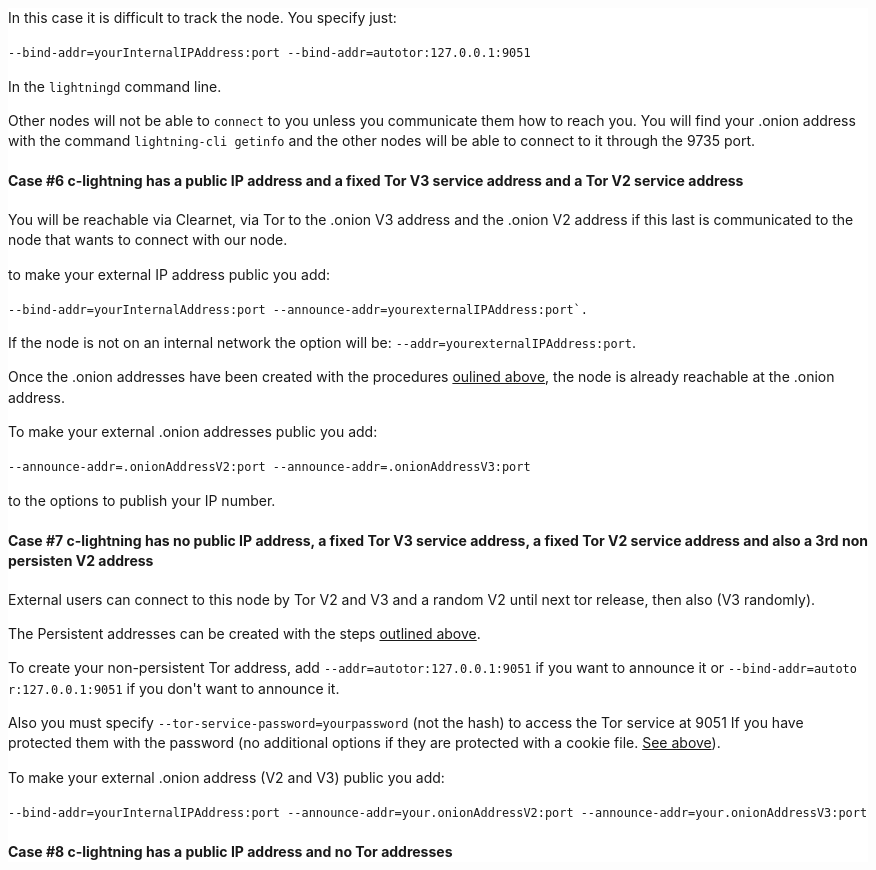 In this case it is difficult to track the node.
You specify just:
```
--bind-addr=yourInternalIPAddress:port --bind-addr=autotor:127.0.0.1:9051
```
In the `lightningd` command line.

Other nodes will not be able to `connect` to you unless you communicate them how to reach you.
You will find your .onion address with the command `lightning-cli getinfo` and the other nodes will 
be able to connect to it through the 9735 port.

#### Case #6 c-lightning has a public IP address and a fixed Tor V3 service address and a Tor V2 service address

You will be reachable via Clearnet, via Tor to the .onion V3 address and the 
.onion V2 address if this last is communicated to the node that wants to 
connect with our node.

to make your external IP address public you add: 
```
--bind-addr=yourInternalAddress:port --announce-addr=yourexternalIPAddress:port`. 
```
If the node is not on an internal network the option will be:
`--addr=yourexternalIPAddress:port`.

Once the .onion addresses have been created with the procedures [oulined above](#creation-of-an-hidden-service-for-a-persistent-onion-address), 
the node is already reachable at the .onion address.

To make your external .onion addresses public you add: 
```
--announce-addr=.onionAddressV2:port --announce-addr=.onionAddressV3:port 
```
to the options to publish your IP number.

#### Case #7 c-lightning has no public IP address, a fixed Tor V3 service address, a fixed Tor V2 service address and also a 3rd non persisten V2 address

External users can connect to this node by Tor V2 and V3 and a random V2 until next tor release, then also (V3 randomly).

The Persistent addresses can be created with the steps [outlined above](#creation-of-an-hidden-service-for-a-persistent-onion-address).

To create your non-persistent Tor address, add 
`--addr=autotor:127.0.0.1:9051` if you want to announce it or 
`--bind-addr=autotor:127.0.0.1:9051` if you don't want to announce it.

Also you must specify `--tor-service-password=yourpassword` (not the hash) to access the 
Tor service at 9051 If you have protected them with the password (no additional options if
they are protected with a cookie file. [See above](#creation-of-an-auto-service-for-non-persistent-onion-addresses)).

To make your external .onion address (V2 and V3) public you add: 
```
--bind-addr=yourInternalIPAddress:port --announce-addr=your.onionAddressV2:port --announce-addr=your.onionAddressV3:port
```
#### Case #8 	c-lightning has a public IP address and no Tor addresses
